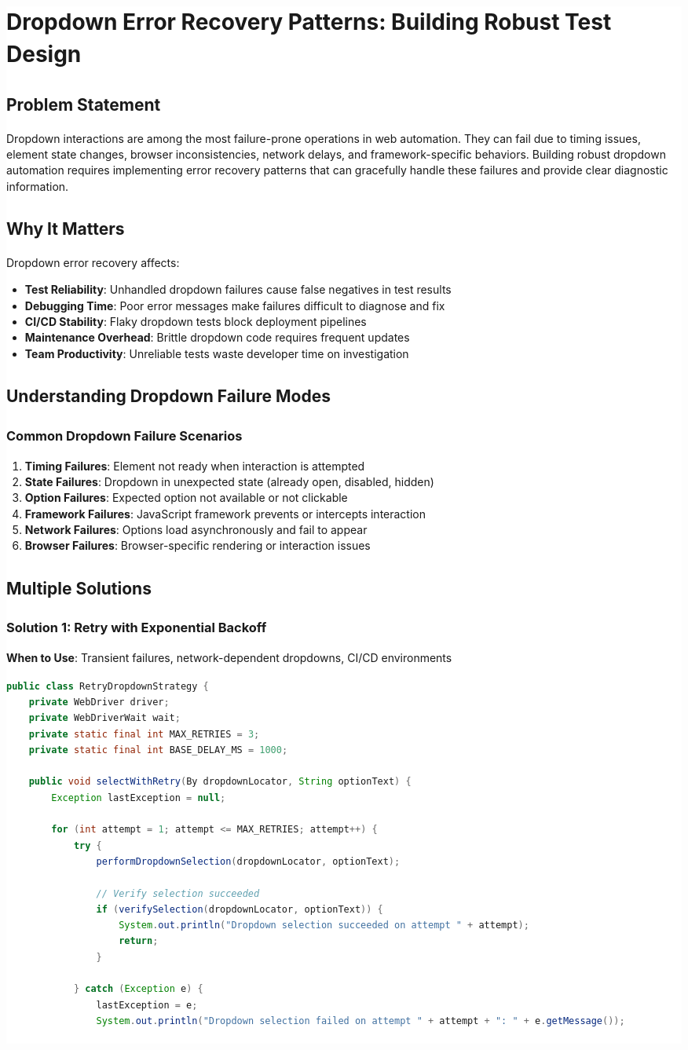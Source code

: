 # Dropdown Error Recovery Patterns: Building Robust Test Design

## Problem Statement

Dropdown interactions are among the most failure-prone operations in web automation. They can fail due to timing issues, element state changes, browser inconsistencies, network delays, and framework-specific behaviors. Building robust dropdown automation requires implementing error recovery patterns that can gracefully handle these failures and provide clear diagnostic information.

## Why It Matters

Dropdown error recovery affects:
- **Test Reliability**: Unhandled dropdown failures cause false negatives in test results
- **Debugging Time**: Poor error messages make failures difficult to diagnose and fix
- **CI/CD Stability**: Flaky dropdown tests block deployment pipelines
- **Maintenance Overhead**: Brittle dropdown code requires frequent updates
- **Team Productivity**: Unreliable tests waste developer time on investigation

## Understanding Dropdown Failure Modes

### Common Dropdown Failure Scenarios

1. **Timing Failures**: Element not ready when interaction is attempted
2. **State Failures**: Dropdown in unexpected state (already open, disabled, hidden)
3. **Option Failures**: Expected option not available or not clickable
4. **Framework Failures**: JavaScript framework prevents or intercepts interaction
5. **Network Failures**: Options load asynchronously and fail to appear
6. **Browser Failures**: Browser-specific rendering or interaction issues

## Multiple Solutions

### Solution 1: Retry with Exponential Backoff

**When to Use**: Transient failures, network-dependent dropdowns, CI/CD environments

```java
public class RetryDropdownStrategy {
    private WebDriver driver;
    private WebDriverWait wait;
    private static final int MAX_RETRIES = 3;
    private static final int BASE_DELAY_MS = 1000;
    
    public void selectWithRetry(By dropdownLocator, String optionText) {
        Exception lastException = null;
        
        for (int attempt = 1; attempt <= MAX_RETRIES; attempt++) {
            try {
                performDropdownSelection(dropdownLocator, optionText);
                
                // Verify selection succeeded
                if (verifySelection(dropdownLocator, optionText)) {
                    System.out.println("Dropdown selection succeeded on attempt " + attempt);
                    return;
                }
                
            } catch (Exception e) {
                lastException = e;
                System.out.println("Dropdown selection failed on attempt " + attempt + ": " + e.getMessage());
                
```